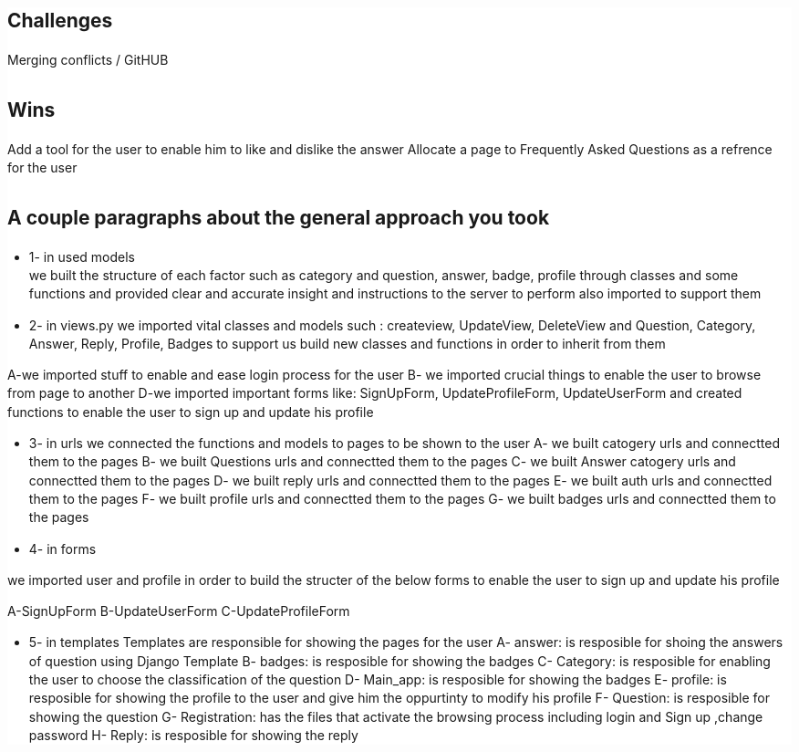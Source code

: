 ## Challenges

Merging conflicts / GitHUB

## Wins

Add a tool for the user to enable him to like and dislike the answer
Allocate a page to Frequently Asked Questions as a refrence for the user

## A couple paragraphs about the general approach you took
>>>>>
* 1- in used models  
 we built the structure of each factor such as category and question, answer, badge, profile through classes and some functions and provided clear and accurate insight and instructions to the server to perform also imported to support them 

* 2- in views.py
 we imported vital classes and models such : createview, UpdateView, DeleteView and Question, Category, Answer, Reply, Profile, Badges to support us build new classes and functions in order to inherit from them

A-we imported stuff to enable and ease login process for the user 
B- we imported crucial things to enable the user to browse from page to another
D-we imported important forms like: SignUpForm, UpdateProfileForm, UpdateUserForm and created functions to enable the user to sign up and update his profile 

* 3- in urls
 we connected the functions and models to pages to be shown to the user
A- we built catogery urls and connectted them to the pages
B- we built Questions urls and connectted them to the pages
C- we built Answer catogery urls and connectted them to the pages
D- we built reply urls and connectted them to the pages
E- we built auth urls and connectted them to the pages
F- we built profile urls and connectted them to the pages
G- we built badges urls and connectted them to the pages

* 4- in forms

 we imported user and profile in order to build the structer of the below forms to enable the user to sign up and update his profile 

A-SignUpForm
B-UpdateUserForm
C-UpdateProfileForm

* 5- in templates
Templates are responsible for showing the pages for the user
A- answer: is resposible for shoing the answers of question using Django Template
B- badges: is resposible for showing the badges 
C- Category: is resposible for enabling the user to choose the classification of the question
D- Main_app: is resposible for showing the badges 
E- profile: is resposible for showing the profile to the user and give him the oppurtinty to modify his profile
F- Question: is resposible for showing the question 
G- Registration: has the files that activate the browsing process including login and Sign up ,change password 
H- Reply: is resposible for showing the reply 
